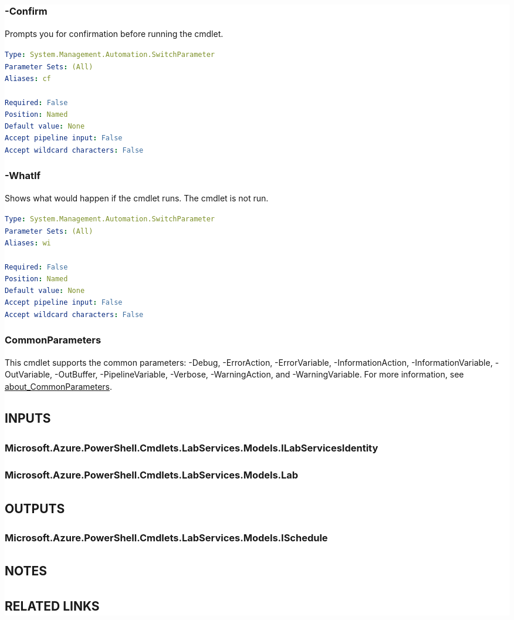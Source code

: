 ### -Confirm
Prompts you for confirmation before running the cmdlet.

```yaml
Type: System.Management.Automation.SwitchParameter
Parameter Sets: (All)
Aliases: cf

Required: False
Position: Named
Default value: None
Accept pipeline input: False
Accept wildcard characters: False
```

### -WhatIf
Shows what would happen if the cmdlet runs.
The cmdlet is not run.

```yaml
Type: System.Management.Automation.SwitchParameter
Parameter Sets: (All)
Aliases: wi

Required: False
Position: Named
Default value: None
Accept pipeline input: False
Accept wildcard characters: False
```

### CommonParameters
This cmdlet supports the common parameters: -Debug, -ErrorAction, -ErrorVariable, -InformationAction, -InformationVariable, -OutVariable, -OutBuffer, -PipelineVariable, -Verbose, -WarningAction, and -WarningVariable. For more information, see [about_CommonParameters](http://go.microsoft.com/fwlink/?LinkID=113216).

## INPUTS

### Microsoft.Azure.PowerShell.Cmdlets.LabServices.Models.ILabServicesIdentity

### Microsoft.Azure.PowerShell.Cmdlets.LabServices.Models.Lab

## OUTPUTS

### Microsoft.Azure.PowerShell.Cmdlets.LabServices.Models.ISchedule

## NOTES

## RELATED LINKS
